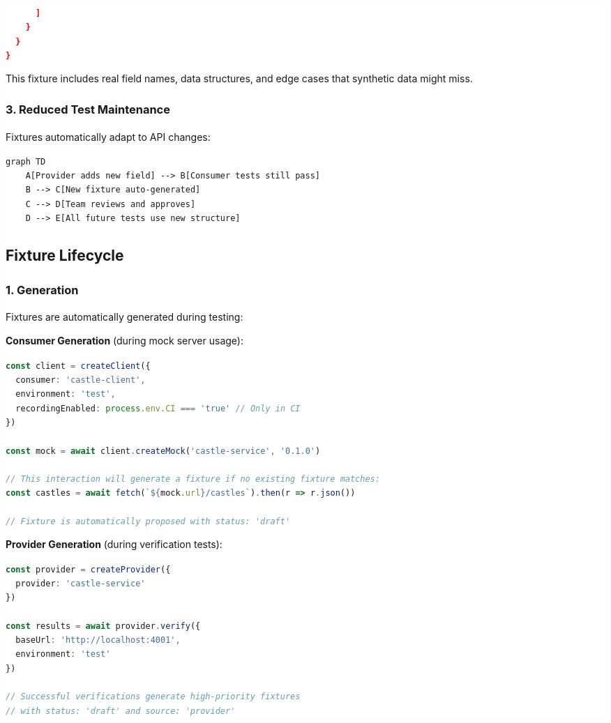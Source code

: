 ```json
      ]
    }
  }
}
```

This fixture includes real field names, data structures, and edge cases that synthetic data might miss.

### 3. **Reduced Test Maintenance**

Fixtures automatically adapt to API changes:

```mermaid
graph TD
    A[Provider adds new field] --> B[Consumer tests still pass]
    B --> C[New fixture auto-generated]
    C --> D[Team reviews and approves]
    D --> E[All future tests use new structure]
```

## Fixture Lifecycle

### 1. **Generation**

Fixtures are automatically generated during testing:

**Consumer Generation** (during mock server usage):
```typescript
const client = createClient({
  consumer: 'castle-client',
  environment: 'test',
  recordingEnabled: process.env.CI === 'true' // Only in CI
})

const mock = await client.createMock('castle-service', '0.1.0')

// This interaction will generate a fixture if no existing fixture matches:
const castles = await fetch(`${mock.url}/castles`).then(r => r.json())

// Fixture is automatically proposed with status: 'draft'
```

**Provider Generation** (during verification tests):
```typescript
const provider = createProvider({
  provider: 'castle-service'
})

const results = await provider.verify({
  baseUrl: 'http://localhost:4001',
  environment: 'test'
})

// Successful verifications generate high-priority fixtures
// with status: 'draft' and source: 'provider'
```

